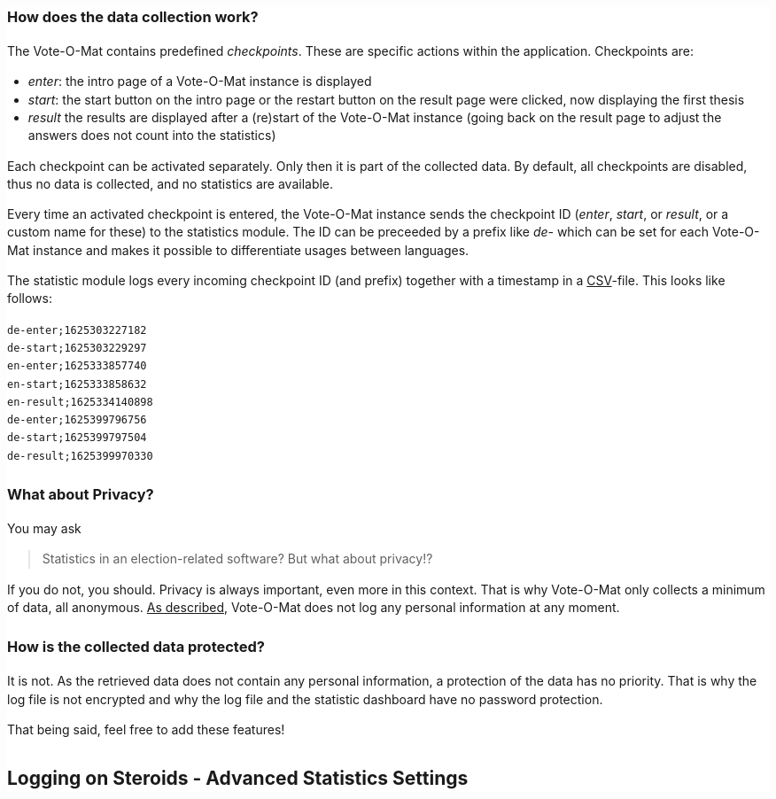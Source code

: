 ### <a name="DataCollection"></a>How does the data collection work?

The Vote-O-Mat contains predefined *checkpoints*. These are specific actions within the application. Checkpoints are:

- *enter*: the intro page of a Vote-O-Mat instance is displayed
- *start*: the start button on the intro page or the restart button on the result page were clicked, now displaying the first thesis
- *result* the results are displayed after a (re)start of the Vote-O-Mat instance (going back on the result page to adjust the answers does not count into the statistics)

Each checkpoint can be activated separately. Only then it is part of the collected data. By default, all checkpoints are disabled, thus no data is collected, and no statistics are available.

Every time an activated checkpoint is entered, the Vote-O-Mat instance sends the checkpoint ID (*enter*, *start*, or *result*, or a custom name for these) to the statistics module. The ID can be preceeded by a prefix like *de-* which can be set for each Vote-O-Mat instance and makes it possible to differentiate usages between languages.

The statistic module logs every incoming checkpoint ID (and prefix) together with a timestamp in a [CSV](https://en.wikipedia.org/wiki/Comma-separated_values)-file. This looks like follows:

```
de-enter;1625303227182
de-start;1625303229297
en-enter;1625333857740
en-start;1625333858632
en-result;1625334140898
de-enter;1625399796756
de-start;1625399797504
de-result;1625399970330
```

### <a name="privacy"></a>What about Privacy?

You may ask

> Statistics in an election-related software? But what about privacy!?

If you do not, you should. Privacy is always important, even more in this context. That is why Vote-O-Mat only collects a minimum of data, all anonymous. [As described](#DataCollection), Vote-O-Mat does not log any personal information at any moment.

### <a name="DataProtection"></a>How is the collected data protected?

It is not. As the retrieved data does not contain any personal information, a protection of the data has no priority. That is why the log file is not encrypted and why the log file and the statistic dashboard have no password protection.

That being said, feel free to add these features!

## Logging on Steroids - Advanced Statistics Settings

